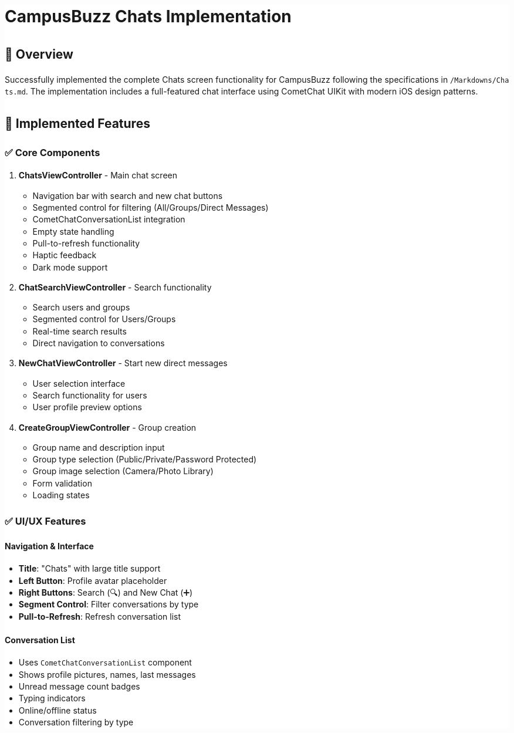 # CampusBuzz Chats Implementation

## 🎯 Overview

Successfully implemented the complete Chats screen functionality for CampusBuzz following the specifications in `/Markdowns/Chats.md`. The implementation includes a full-featured chat interface using CometChat UIKit with modern iOS design patterns.

## 📱 Implemented Features

### ✅ Core Components

1. **ChatsViewController** - Main chat screen
   - Navigation bar with search and new chat buttons
   - Segmented control for filtering (All/Groups/Direct Messages)
   - CometChatConversationList integration
   - Empty state handling
   - Pull-to-refresh functionality
   - Haptic feedback
   - Dark mode support

2. **ChatSearchViewController** - Search functionality
   - Search users and groups
   - Segmented control for Users/Groups
   - Real-time search results
   - Direct navigation to conversations

3. **NewChatViewController** - Start new direct messages
   - User selection interface
   - Search functionality for users
   - User profile preview options

4. **CreateGroupViewController** - Group creation
   - Group name and description input
   - Group type selection (Public/Private/Password Protected)
   - Group image selection (Camera/Photo Library)
   - Form validation
   - Loading states

### ✅ UI/UX Features

#### Navigation & Interface
- **Title**: "Chats" with large title support
- **Left Button**: Profile avatar placeholder
- **Right Buttons**: Search (🔍) and New Chat (➕)
- **Segment Control**: Filter conversations by type
- **Pull-to-Refresh**: Refresh conversation list

#### Conversation List
- Uses `CometChatConversationList` component
- Shows profile pictures, names, last messages
- Unread message count badges
- Typing indicators
- Online/offline status
- Conversation filtering by type

